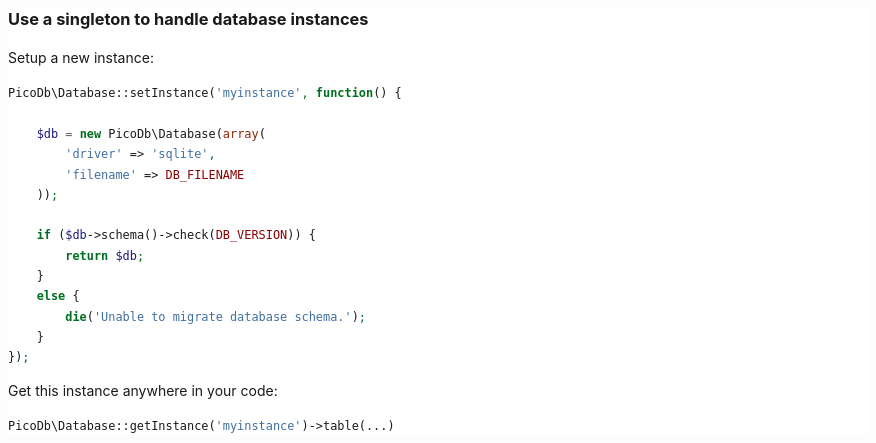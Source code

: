 ### Use a singleton to handle database instances

Setup a new instance:

```php
PicoDb\Database::setInstance('myinstance', function() {

    $db = new PicoDb\Database(array(
        'driver' => 'sqlite',
        'filename' => DB_FILENAME
    ));

    if ($db->schema()->check(DB_VERSION)) {
        return $db;
    }
    else {
        die('Unable to migrate database schema.');
    }
});
```

Get this instance anywhere in your code:

```php
PicoDb\Database::getInstance('myinstance')->table(...)
```
